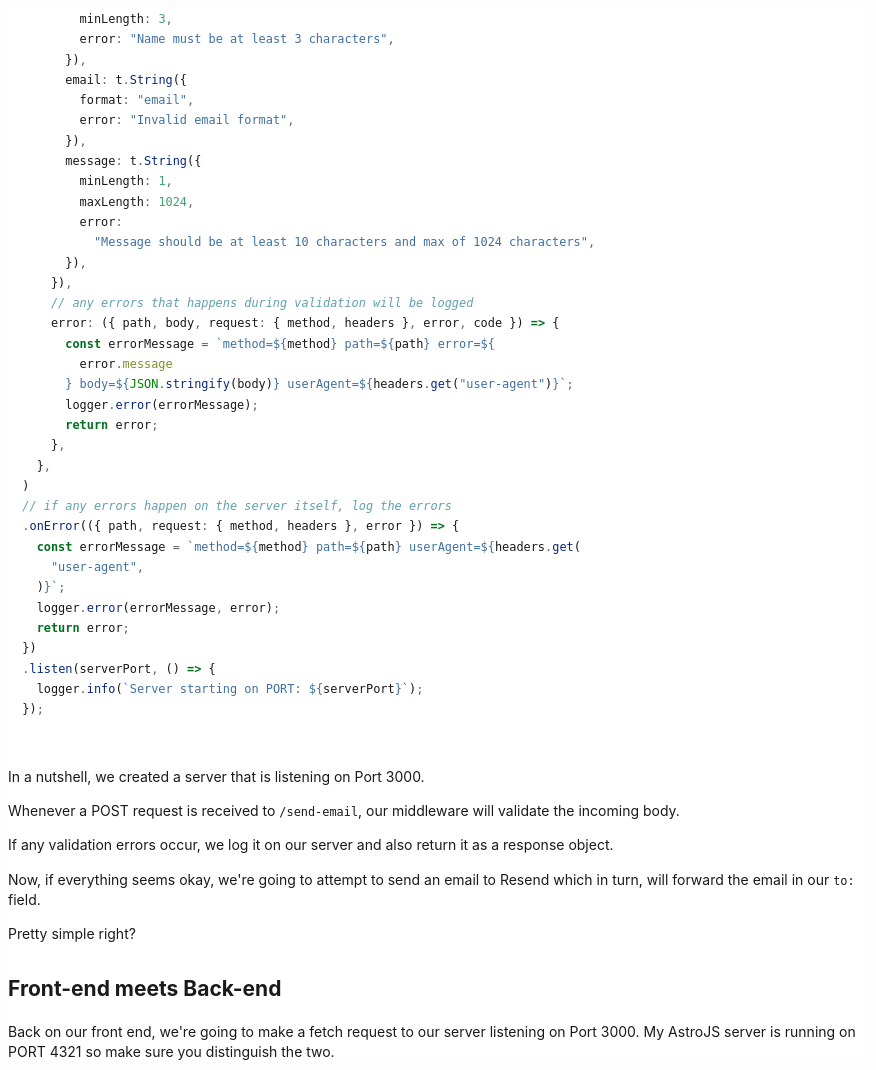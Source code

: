 ```typescript
          minLength: 3,
          error: "Name must be at least 3 characters",
        }),
        email: t.String({
          format: "email",
          error: "Invalid email format",
        }),
        message: t.String({
          minLength: 1,
          maxLength: 1024,
          error:
            "Message should be at least 10 characters and max of 1024 characters",
        }),
      }),
      // any errors that happens during validation will be logged
      error: ({ path, body, request: { method, headers }, error, code }) => {
        const errorMessage = `method=${method} path=${path} error=${
          error.message
        } body=${JSON.stringify(body)} userAgent=${headers.get("user-agent")}`;
        logger.error(errorMessage);
        return error;
      },
    },
  )
  // if any errors happen on the server itself, log the errors
  .onError(({ path, request: { method, headers }, error }) => {
    const errorMessage = `method=${method} path=${path} userAgent=${headers.get(
      "user-agent",
    )}`;
    logger.error(errorMessage, error);
    return error;
  })
  .listen(serverPort, () => {
    logger.info(`Server starting on PORT: ${serverPort}`);
  });
```

<br />

In a nutshell, we created a server that is listening on Port 3000.

Whenever a POST request is received to `/send-email`, our middleware will validate the incoming body.

If any validation errors occur, we log it on our server and also return it as a response object.

Now, if everything seems okay, we're going to attempt to send an email to Resend which in turn, will forward the email in our `to:` field.

Pretty simple right?

## Front-end meets Back-end
Back on our front end, we're going to make a fetch request to our server listening on Port 3000. My AstroJS server is running on PORT 4321 so make sure you distinguish the two.
